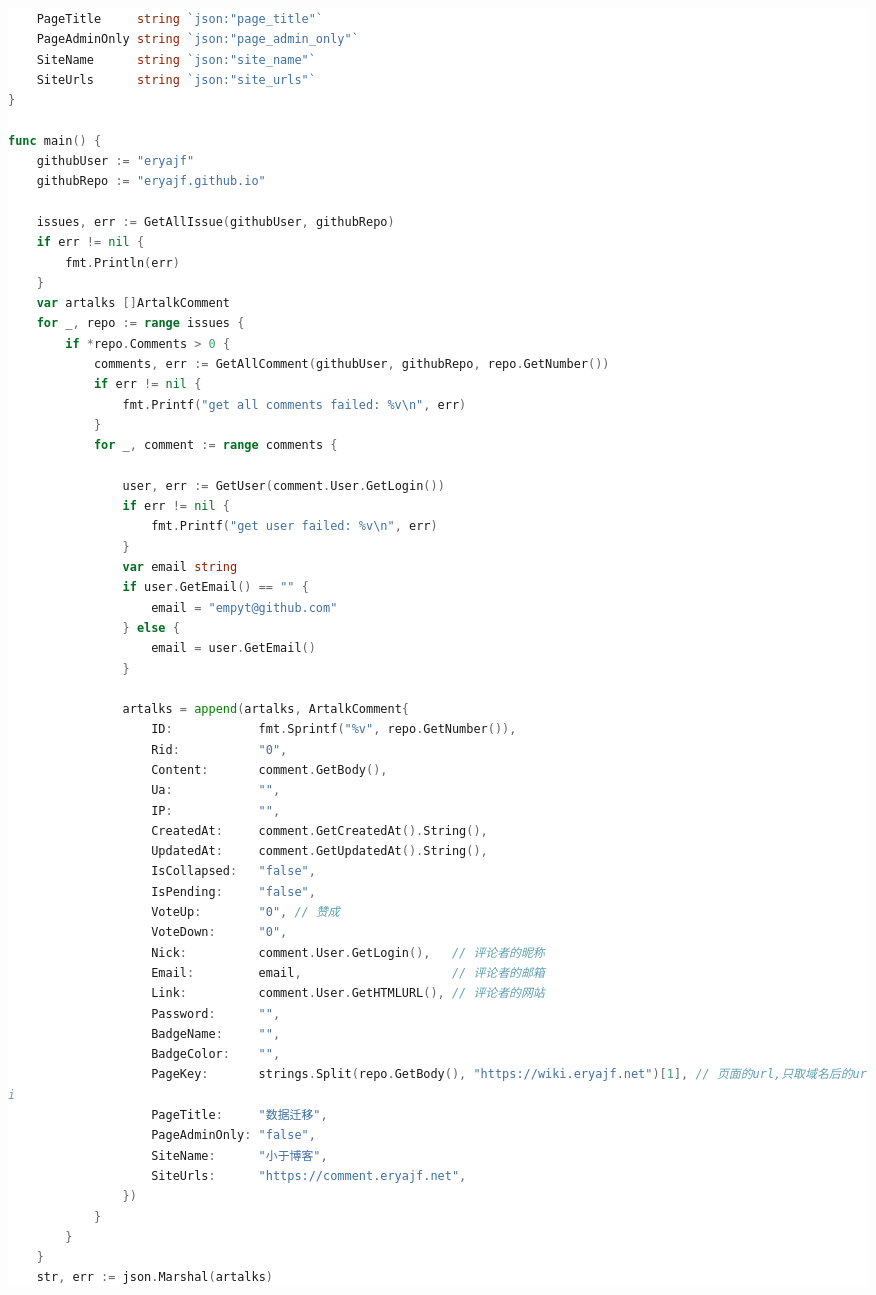 ```go
	PageTitle     string `json:"page_title"`
	PageAdminOnly string `json:"page_admin_only"`
	SiteName      string `json:"site_name"`
	SiteUrls      string `json:"site_urls"`
}

func main() {
	githubUser := "eryajf"
	githubRepo := "eryajf.github.io"

	issues, err := GetAllIssue(githubUser, githubRepo)
	if err != nil {
		fmt.Println(err)
	}
	var artalks []ArtalkComment
	for _, repo := range issues {
		if *repo.Comments > 0 {
			comments, err := GetAllComment(githubUser, githubRepo, repo.GetNumber())
			if err != nil {
				fmt.Printf("get all comments failed: %v\n", err)
			}
			for _, comment := range comments {

				user, err := GetUser(comment.User.GetLogin())
				if err != nil {
					fmt.Printf("get user failed: %v\n", err)
				}
				var email string
				if user.GetEmail() == "" {
					email = "empyt@github.com"
				} else {
					email = user.GetEmail()
				}

				artalks = append(artalks, ArtalkComment{
					ID:            fmt.Sprintf("%v", repo.GetNumber()),
					Rid:           "0",
					Content:       comment.GetBody(),
					Ua:            "",
					IP:            "",
					CreatedAt:     comment.GetCreatedAt().String(),
					UpdatedAt:     comment.GetUpdatedAt().String(),
					IsCollapsed:   "false",
					IsPending:     "false",
					VoteUp:        "0", // 赞成
					VoteDown:      "0",
					Nick:          comment.User.GetLogin(),   // 评论者的昵称
					Email:         email,                     // 评论者的邮箱
					Link:          comment.User.GetHTMLURL(), // 评论者的网站
					Password:      "",
					BadgeName:     "",
					BadgeColor:    "",
					PageKey:       strings.Split(repo.GetBody(), "https://wiki.eryajf.net")[1], // 页面的url,只取域名后的uri
					PageTitle:     "数据迁移",
					PageAdminOnly: "false",
					SiteName:      "小于博客",
					SiteUrls:      "https://comment.eryajf.net",
				})
			}
		}
	}
	str, err := json.Marshal(artalks)
```